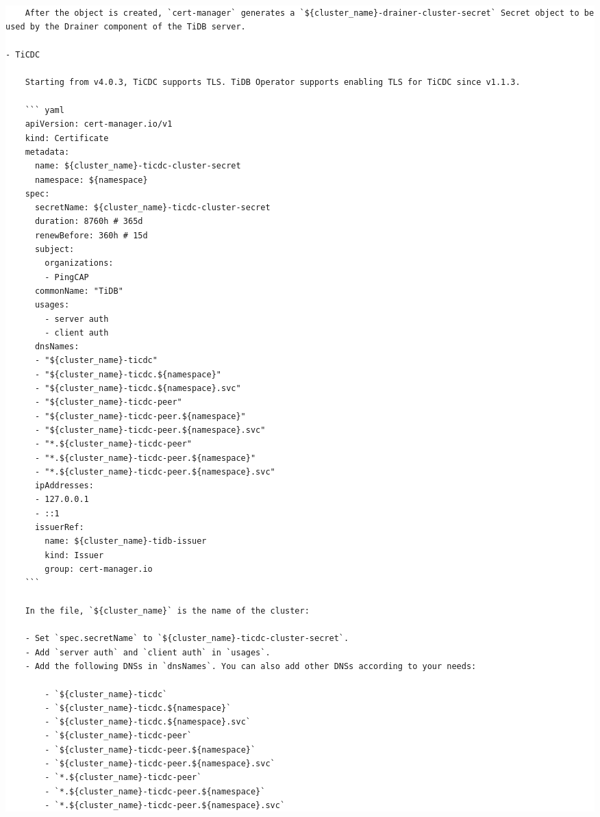         After the object is created, `cert-manager` generates a `${cluster_name}-drainer-cluster-secret` Secret object to be used by the Drainer component of the TiDB server.

    - TiCDC

        Starting from v4.0.3, TiCDC supports TLS. TiDB Operator supports enabling TLS for TiCDC since v1.1.3.

        ``` yaml
        apiVersion: cert-manager.io/v1
        kind: Certificate
        metadata:
          name: ${cluster_name}-ticdc-cluster-secret
          namespace: ${namespace}
        spec:
          secretName: ${cluster_name}-ticdc-cluster-secret
          duration: 8760h # 365d
          renewBefore: 360h # 15d
          subject:
            organizations:
            - PingCAP
          commonName: "TiDB"
          usages:
            - server auth
            - client auth
          dnsNames:
          - "${cluster_name}-ticdc"
          - "${cluster_name}-ticdc.${namespace}"
          - "${cluster_name}-ticdc.${namespace}.svc"
          - "${cluster_name}-ticdc-peer"
          - "${cluster_name}-ticdc-peer.${namespace}"
          - "${cluster_name}-ticdc-peer.${namespace}.svc"
          - "*.${cluster_name}-ticdc-peer"
          - "*.${cluster_name}-ticdc-peer.${namespace}"
          - "*.${cluster_name}-ticdc-peer.${namespace}.svc"
          ipAddresses:
          - 127.0.0.1
          - ::1
          issuerRef:
            name: ${cluster_name}-tidb-issuer
            kind: Issuer
            group: cert-manager.io
        ```

        In the file, `${cluster_name}` is the name of the cluster:

        - Set `spec.secretName` to `${cluster_name}-ticdc-cluster-secret`.
        - Add `server auth` and `client auth` in `usages`.
        - Add the following DNSs in `dnsNames`. You can also add other DNSs according to your needs:

            - `${cluster_name}-ticdc`
            - `${cluster_name}-ticdc.${namespace}`
            - `${cluster_name}-ticdc.${namespace}.svc`
            - `${cluster_name}-ticdc-peer`
            - `${cluster_name}-ticdc-peer.${namespace}`
            - `${cluster_name}-ticdc-peer.${namespace}.svc`
            - `*.${cluster_name}-ticdc-peer`
            - `*.${cluster_name}-ticdc-peer.${namespace}`
            - `*.${cluster_name}-ticdc-peer.${namespace}.svc`
